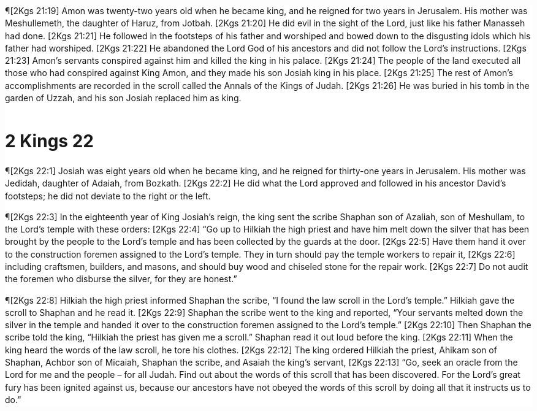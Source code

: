 ¶[2Kgs 21:19] Amon was twenty-two years old when he became king, and he reigned for two years in Jerusalem. His mother was Meshullemeth, the daughter of Haruz, from Jotbah.
[2Kgs 21:20] He did evil in the sight of the Lord, just like his father Manasseh had done.
[2Kgs 21:21] He followed in the footsteps of his father and worshiped and bowed down to the disgusting idols which his father had worshiped.
[2Kgs 21:22] He abandoned the Lord God of his ancestors and did not follow the Lord’s instructions.
[2Kgs 21:23] Amon’s servants conspired against him and killed the king in his palace.
[2Kgs 21:24] The people of the land executed all those who had conspired against King Amon, and they made his son Josiah king in his place.
[2Kgs 21:25] The rest of Amon’s accomplishments are recorded in the scroll called the Annals of the Kings of Judah.
[2Kgs 21:26] He was buried in his tomb in the garden of Uzzah, and his son Josiah replaced him as king.


# 2 Kings 22

¶[2Kgs 22:1] Josiah was eight years old when he became king, and he reigned for thirty-one years in Jerusalem. His mother was Jedidah, daughter of Adaiah, from Bozkath.
[2Kgs 22:2] He did what the Lord approved and followed in his ancestor David’s footsteps; he did not deviate to the right or the left.

¶[2Kgs 22:3] In the eighteenth year of King Josiah’s reign, the king sent the scribe Shaphan son of Azaliah, son of Meshullam, to the Lord’s temple with these orders:
[2Kgs 22:4] “Go up to Hilkiah the high priest and have him melt down the silver that has been brought by the people to the Lord’s temple and has been collected by the guards at the door.
[2Kgs 22:5] Have them hand it over to the construction foremen assigned to the Lord’s temple. They in turn should pay the temple workers to repair it,
[2Kgs 22:6] including craftsmen, builders, and masons, and should buy wood and chiseled stone for the repair work.
[2Kgs 22:7] Do not audit the foremen who disburse the silver, for they are honest.”

¶[2Kgs 22:8] Hilkiah the high priest informed Shaphan the scribe, “I found the law scroll in the Lord’s temple.” Hilkiah gave the scroll to Shaphan and he read it.
[2Kgs 22:9] Shaphan the scribe went to the king and reported, “Your servants melted down the silver in the temple and handed it over to the construction foremen assigned to the Lord’s temple.”
[2Kgs 22:10] Then Shaphan the scribe told the king, “Hilkiah the priest has given me a scroll.” Shaphan read it out loud before the king.
[2Kgs 22:11] When the king heard the words of the law scroll, he tore his clothes.
[2Kgs 22:12] The king ordered Hilkiah the priest, Ahikam son of Shaphan, Achbor son of Micaiah, Shaphan the scribe, and Asaiah the king’s servant,
[2Kgs 22:13] “Go, seek an oracle from the Lord for me and the people – for all Judah. Find out about the words of this scroll that has been discovered. For the Lord’s great fury has been ignited against us, because our ancestors have not obeyed the words of this scroll by doing all that it instructs us to do.”

